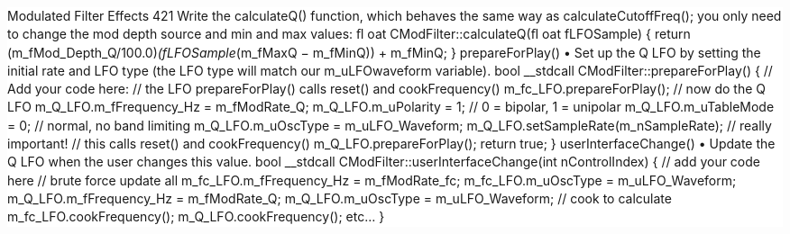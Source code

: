 Modulated Filter Effects  421
 Write the calculateQ() function, which behaves the same way as calculateCutoffFreq(); you
only need to change the mod depth source and min and max values:
  ﬂ oat CModFilter::calculateQ(ﬂ oat fLFOSample)
  {
return (m_fMod_Depth_Q/100.0)*(fLFOSample*(m_fMaxQ − m_fMinQ)) + m_fMinQ;
  }
   prepareForPlay()
•
   Set up the  Q  LFO by setting the initial rate and LFO type (the LFO type will match our
m_uLFOwaveform variable).
  bool __stdcall CModFilter::prepareForPlay()
  {
// Add your code here:
<SNIP SNIP SNIP>
// the LFO prepareForPlay() calls reset() and cookFrequency()
m_fc_LFO.prepareForPlay();
// now do the Q LFO
m_Q_LFO.m_fFrequency_Hz = m_fModRate_Q;
m_Q_LFO.m_uPolarity = 1; // 0 = bipolar, 1 = unipolar
m_Q_LFO.m_uTableMode = 0; // normal, no band limiting
m_Q_LFO.m_uOscType = m_uLFO_Waveform;
m_Q_LFO.setSampleRate(m_nSampleRate); // really important!
// this calls reset() and cookFrequency()
m_Q_LFO.prepareForPlay();
return true;
  }
   userInterfaceChange()
•
   Update the  Q  LFO when the user changes this value.
  bool __stdcall CModFilter::userInterfaceChange(int nControlIndex)
  {
// add your code here
// brute force update all
m_fc_LFO.m_fFrequency_Hz = m_fModRate_fc;
m_fc_LFO.m_uOscType = m_uLFO_Waveform;
m_Q_LFO.m_fFrequency_Hz = m_fModRate_Q;
m_Q_LFO.m_uOscType = m_uLFO_Waveform;
// cook to calculate
m_fc_LFO.cookFrequency();
m_Q_LFO.cookFrequency();
etc…
  }
